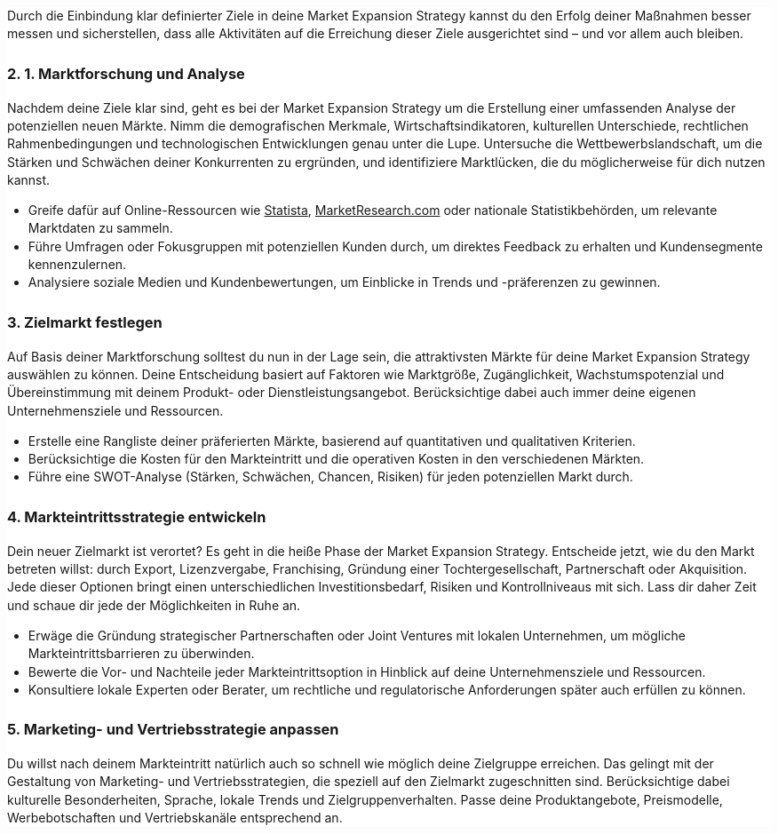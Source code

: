 Durch die Einbindung klar definierter Ziele in deine Market Expansion Strategy kannst du den Erfolg deiner Maßnahmen besser messen und sicherstellen, dass alle Aktivitäten auf die Erreichung dieser Ziele ausgerichtet sind – und vor allem auch bleiben.



### 2. 1. Marktforschung und Analyse
Nachdem deine Ziele klar sind, geht es bei der Market Expansion Strategy um die Erstellung einer umfassenden Analyse der potenziellen neuen Märkte. Nimm die demografischen Merkmale, Wirtschaftsindikatoren, kulturellen Unterschiede, rechtlichen Rahmenbedingungen und technologischen Entwicklungen genau unter die Lupe. Untersuche die Wettbewerbslandschaft, um die Stärken und Schwächen deiner Konkurrenten zu ergründen, und identifiziere Marktlücken, die du möglicherweise für dich nutzen kannst.

- Greife dafür auf Online-Ressourcen wie <a href="https://de.statista.com/" title="Statista">Statista</a>, <a href="https://marketresearch.com/" title="MarketResearch.com">MarketResearch.com</a> oder nationale Statistikbehörden, um relevante Marktdaten zu sammeln.
- Führe Umfragen oder Fokusgruppen mit potenziellen Kunden durch, um direktes Feedback zu erhalten und Kundensegmente kennenzulernen.
- Analysiere soziale Medien und Kundenbewertungen, um Einblicke in Trends und -präferenzen zu gewinnen.


### 3. Zielmarkt festlegen
Auf Basis deiner Marktforschung solltest du nun in der Lage sein, die attraktivsten Märkte für deine Market Expansion Strategy auswählen zu können. Deine Entscheidung basiert auf Faktoren wie Marktgröße, Zugänglichkeit, Wachstumspotenzial und Übereinstimmung mit deinem Produkt- oder Dienstleistungsangebot. Berücksichtige dabei auch immer deine eigenen Unternehmensziele und Ressourcen.

- Erstelle eine Rangliste deiner präferierten Märkte, basierend auf quantitativen und qualitativen Kriterien.
- Berücksichtige die Kosten für den Markteintritt und die operativen Kosten in den verschiedenen Märkten.
- Führe eine SWOT-Analyse (Stärken, Schwächen, Chancen, Risiken) für jeden potenziellen Markt durch.


### 4. Markteintrittsstrategie entwickeln
Dein neuer Zielmarkt ist verortet? Es geht in die heiße Phase der Market Expansion Strategy. Entscheide jetzt, wie du den Markt betreten willst: durch Export, Lizenzvergabe, Franchising, Gründung einer Tochtergesellschaft, Partnerschaft oder Akquisition. Jede dieser Optionen bringt einen unterschiedlichen Investitionsbedarf, Risiken und Kontrollniveaus mit sich. Lass dir daher Zeit und schaue dir jede der Möglichkeiten in Ruhe an.

- Erwäge die Gründung strategischer Partnerschaften oder Joint Ventures mit lokalen Unternehmen, um mögliche Markteintrittsbarrieren zu überwinden.
- Bewerte die Vor- und Nachteile jeder Markteintrittsoption in Hinblick auf deine Unternehmensziele und Ressourcen.
- Konsultiere lokale Experten oder Berater, um rechtliche und regulatorische Anforderungen später auch erfüllen zu können.



### 5. Marketing- und Vertriebsstrategie anpassen
Du willst nach deinem Markteintritt natürlich auch so schnell wie möglich deine Zielgruppe erreichen. Das gelingt mit der Gestaltung von Marketing- und Vertriebsstrategien, die speziell auf den Zielmarkt zugeschnitten sind. Berücksichtige dabei kulturelle Besonderheiten, Sprache, lokale Trends und Zielgruppenverhalten. Passe deine Produktangebote, Preismodelle, Werbebotschaften und Vertriebskanäle entsprechend an.
